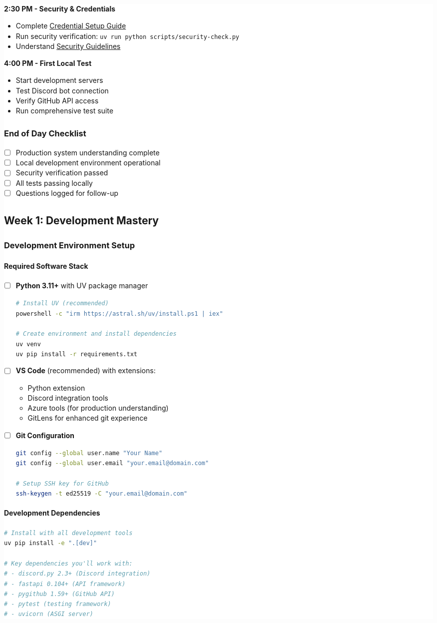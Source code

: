 **2:30 PM - Security & Credentials**
- Complete [Credential Setup Guide](credential-setup-guide.md)
- Run security verification: `uv run python scripts/security-check.py`
- Understand [Security Guidelines](security-guidelines.md)

**4:00 PM - First Local Test**
- Start development servers
- Test Discord bot connection
- Verify GitHub API access
- Run comprehensive test suite

### End of Day Checklist
- [ ] Production system understanding complete
- [ ] Local development environment operational
- [ ] Security verification passed
- [ ] All tests passing locally
- [ ] Questions logged for follow-up

## Week 1: Development Mastery

### Development Environment Setup

#### Required Software Stack
- [ ] **Python 3.11+** with UV package manager
  ```bash
  # Install UV (recommended)
  powershell -c "irm https://astral.sh/uv/install.ps1 | iex"
  
  # Create environment and install dependencies
  uv venv
  uv pip install -r requirements.txt
  ```

- [ ] **VS Code** (recommended) with extensions:
  - Python extension
  - Discord integration tools
  - Azure tools (for production understanding)
  - GitLens for enhanced git experience

- [ ] **Git Configuration**
  ```bash
  git config --global user.name "Your Name"
  git config --global user.email "your.email@domain.com"
  
  # Setup SSH key for GitHub
  ssh-keygen -t ed25519 -C "your.email@domain.com"
  ```

#### Development Dependencies
```bash
# Install with all development tools
uv pip install -e ".[dev]"

# Key dependencies you'll work with:
# - discord.py 2.3+ (Discord integration)
# - fastapi 0.104+ (API framework)  
# - pygithub 1.59+ (GitHub API)
# - pytest (testing framework)
# - uvicorn (ASGI server)
```
